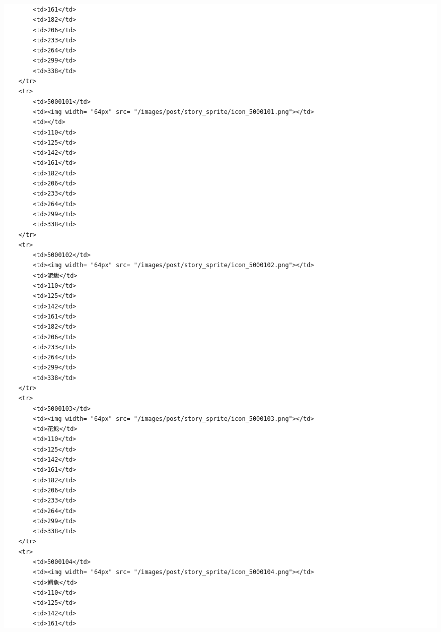             <td>161</td>
            <td>182</td>
            <td>206</td>
            <td>233</td>
            <td>264</td>
            <td>299</td>
            <td>338</td>
        </tr>
        <tr>
            <td>5000101</td>
            <td><img width= "64px" src= "/images/post/story_sprite/icon_5000101.png"></td>
            <td></td>
            <td>110</td>
            <td>125</td>
            <td>142</td>
            <td>161</td>
            <td>182</td>
            <td>206</td>
            <td>233</td>
            <td>264</td>
            <td>299</td>
            <td>338</td>
        </tr>
        <tr>
            <td>5000102</td>
            <td><img width= "64px" src= "/images/post/story_sprite/icon_5000102.png"></td>
            <td>泥鰍</td>
            <td>110</td>
            <td>125</td>
            <td>142</td>
            <td>161</td>
            <td>182</td>
            <td>206</td>
            <td>233</td>
            <td>264</td>
            <td>299</td>
            <td>338</td>
        </tr>
        <tr>
            <td>5000103</td>
            <td><img width= "64px" src= "/images/post/story_sprite/icon_5000103.png"></td>
            <td>花鯰</td>
            <td>110</td>
            <td>125</td>
            <td>142</td>
            <td>161</td>
            <td>182</td>
            <td>206</td>
            <td>233</td>
            <td>264</td>
            <td>299</td>
            <td>338</td>
        </tr>
        <tr>
            <td>5000104</td>
            <td><img width= "64px" src= "/images/post/story_sprite/icon_5000104.png"></td>
            <td>鯛魚</td>
            <td>110</td>
            <td>125</td>
            <td>142</td>
            <td>161</td>